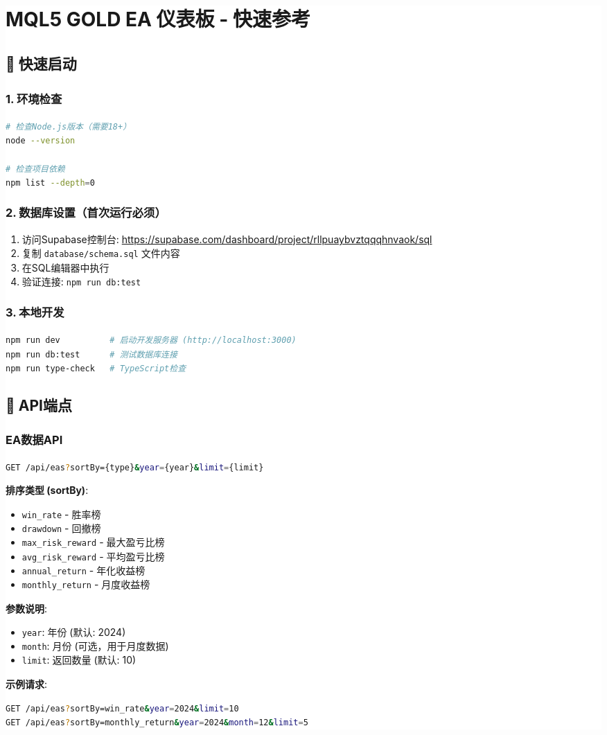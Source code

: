 # MQL5 GOLD EA 仪表板 - 快速参考

## 🚀 快速启动

### 1. 环境检查
```bash
# 检查Node.js版本（需要18+）
node --version

# 检查项目依赖
npm list --depth=0
```

### 2. 数据库设置（首次运行必须）
1. 访问Supabase控制台: https://supabase.com/dashboard/project/rllpuaybvztqqqhnvaok/sql
2. 复制 `database/schema.sql` 文件内容
3. 在SQL编辑器中执行
4. 验证连接: `npm run db:test`

### 3. 本地开发
```bash
npm run dev          # 启动开发服务器 (http://localhost:3000)
npm run db:test      # 测试数据库连接
npm run type-check   # TypeScript检查
```

## 🔌 API端点

### EA数据API
```bash
GET /api/eas?sortBy={type}&year={year}&limit={limit}
```

**排序类型 (sortBy)**:
- `win_rate` - 胜率榜
- `drawdown` - 回撤榜
- `max_risk_reward` - 最大盈亏比榜
- `avg_risk_reward` - 平均盈亏比榜
- `annual_return` - 年化收益榜
- `monthly_return` - 月度收益榜

**参数说明**:
- `year`: 年份 (默认: 2024)
- `month`: 月份 (可选，用于月度数据)
- `limit`: 返回数量 (默认: 10)

**示例请求**:
```bash
GET /api/eas?sortBy=win_rate&year=2024&limit=10
GET /api/eas?sortBy=monthly_return&year=2024&month=12&limit=5
```
